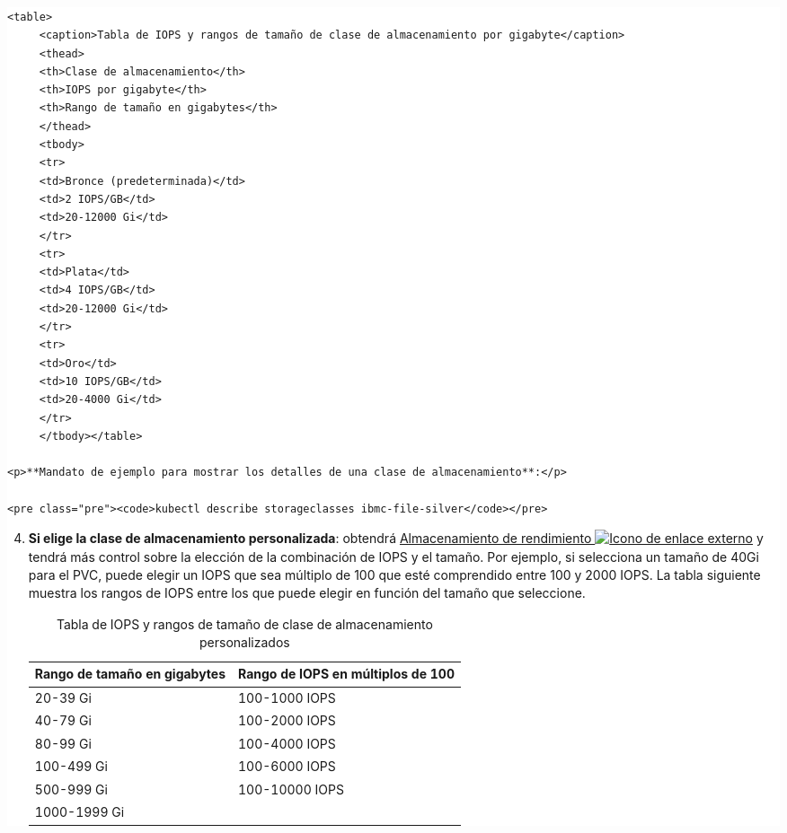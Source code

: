     <table>
         <caption>Tabla de IOPS y rangos de tamaño de clase de almacenamiento por gigabyte</caption>
         <thead>
         <th>Clase de almacenamiento</th>
         <th>IOPS por gigabyte</th>
         <th>Rango de tamaño en gigabytes</th>
         </thead>
         <tbody>
         <tr>
         <td>Bronce (predeterminada)</td>
         <td>2 IOPS/GB</td>
         <td>20-12000 Gi</td>
         </tr>
         <tr>
         <td>Plata</td>
         <td>4 IOPS/GB</td>
         <td>20-12000 Gi</td>
         </tr>
         <tr>
         <td>Oro</td>
         <td>10 IOPS/GB</td>
         <td>20-4000 Gi</td>
         </tr>
         </tbody></table>

    <p>**Mandato de ejemplo para mostrar los detalles de una clase de almacenamiento**:</p>

    <pre class="pre"><code>kubectl describe storageclasses ibmc-file-silver</code></pre>

4.  **Si elige la clase de almacenamiento personalizada**: obtendrá [Almacenamiento de rendimiento ![Icono de enlace externo](../icons/launch-glyph.svg "Icono de enlace externo")](https://knowledgelayer.softlayer.com/topic/performance-storage) y tendrá más control sobre la elección de la combinación de IOPS y el tamaño. Por ejemplo, si selecciona un tamaño de 40Gi para el PVC, puede elegir un IOPS que sea múltiplo de 100 que esté comprendido entre 100 y 2000 IOPS. La tabla siguiente muestra los rangos de IOPS entre los que puede elegir en función del tamaño que seleccione.

    <table>
         <caption>Tabla de IOPS y rangos de tamaño de clase de almacenamiento personalizados</caption>
         <thead>
         <th>Rango de tamaño en gigabytes</th>
         <th>Rango de IOPS en múltiplos de 100</th>
         </thead>
         <tbody>
         <tr>
         <td>20-39 Gi</td>
         <td>100-1000 IOPS</td>
         </tr>
         <tr>
         <td>40-79 Gi</td>
         <td>100-2000 IOPS</td>
         </tr>
         <tr>
         <td>80-99 Gi</td>
         <td>100-4000 IOPS</td>
         </tr>
         <tr>
         <td>100-499 Gi</td>
         <td>100-6000 IOPS</td>
         </tr>
         <tr>
         <td>500-999 Gi</td>
         <td>100-10000 IOPS</td>
         </tr>
         <tr>
         <td>1000-1999 Gi</td>